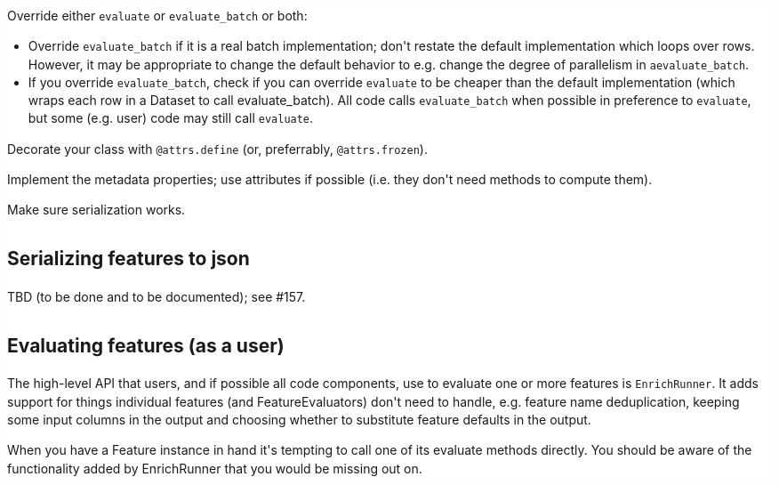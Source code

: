 Override either `evaluate` or `evaluate_batch` or both: 
- Override `evaluate_batch` if it is a real batch implementation; don't restate the default implementation which loops over rows. However, it may be appropriate to change the default behavior to e.g. change the degree of parallelism in `aevaluate_batch`.
- If you override `evaluate_batch`, check if you can override `evaluate` to be cheaper than the default implementation (which wraps each row in a Dataset to call evaluate_batch). All code calls `evaluate_batch` when possible in preference to `evaluate`, but some (e.g. user) code may still call `evaluate`.

Decorate your class with `@attrs.define` (or, preferrably, `@attrs.frozen`).

Implement the metadata properties; use attributes if possible (i.e. they don't need methods to compute them).

Make sure serialization works.

## Serializing features to json

TBD (to be done and to be documented); see #157.

## Evaluating features (as a user)

The high-level API that users, and if possible all code components, use to evaluate one or more features is `EnrichRunner`. 
It adds support for things individual features (and FeatureEvaluators) don't need to handle, e.g. feature name deduplication, 
keeping some input columns in the output and choosing whether to substitute feature defaults in the output.

When you have a Feature instance in hand it's tempting to call one of its evaluate methods directly. You should be aware of
the functionality added by EnrichRunner that you would be missing out on.
